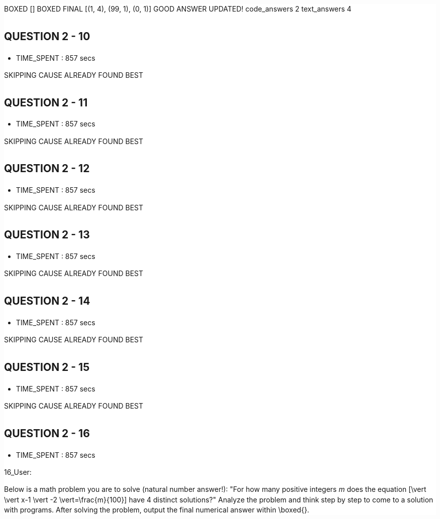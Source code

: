 BOXED []
BOXED FINAL 
[(1, 4), (99, 1), (0, 1)]
GOOD ANSWER UPDATED!
code_answers 2 text_answers 4



## QUESTION 2 - 10 
- TIME_SPENT : 857 secs

SKIPPING CAUSE ALREADY FOUND BEST



## QUESTION 2 - 11 
- TIME_SPENT : 857 secs

SKIPPING CAUSE ALREADY FOUND BEST



## QUESTION 2 - 12 
- TIME_SPENT : 857 secs

SKIPPING CAUSE ALREADY FOUND BEST



## QUESTION 2 - 13 
- TIME_SPENT : 857 secs

SKIPPING CAUSE ALREADY FOUND BEST



## QUESTION 2 - 14 
- TIME_SPENT : 857 secs

SKIPPING CAUSE ALREADY FOUND BEST



## QUESTION 2 - 15 
- TIME_SPENT : 857 secs

SKIPPING CAUSE ALREADY FOUND BEST



## QUESTION 2 - 16 
- TIME_SPENT : 857 secs

16_User:

Below is a math problem you are to solve (natural number answer!):
"For how many positive integers $m$ does the equation \[\vert \vert x-1 \vert -2 \vert=\frac{m}{100}\] have $4$ distinct solutions?"
Analyze the problem and think step by step to come to a solution with programs. After solving the problem, output the final numerical answer within \boxed{}.
